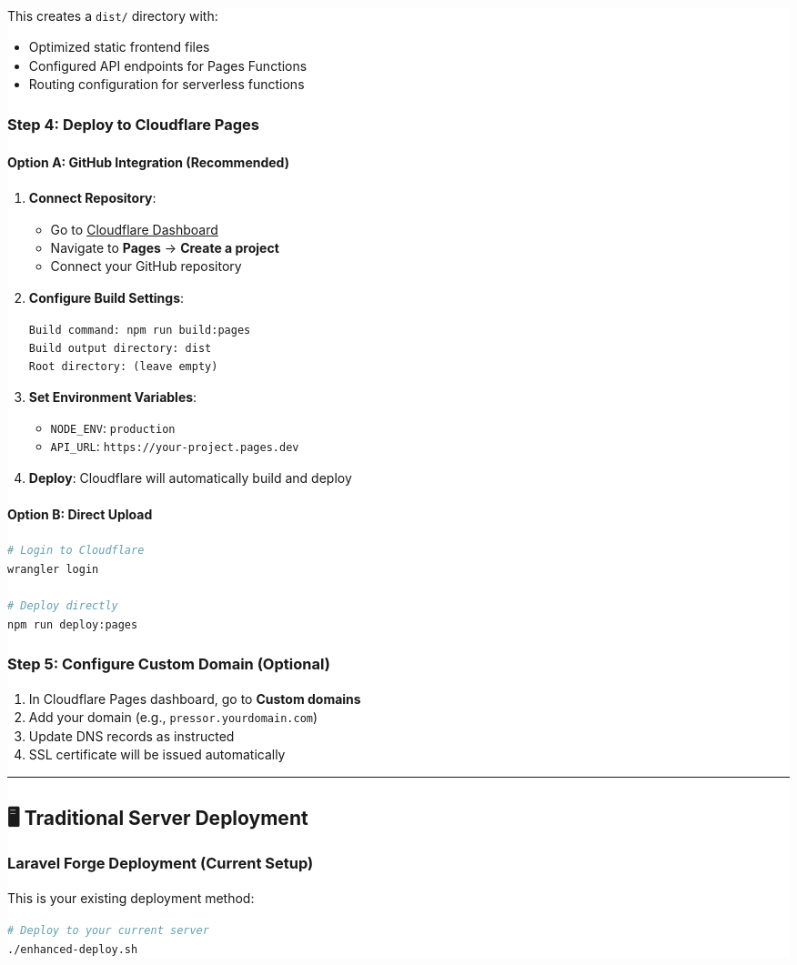 This creates a `dist/` directory with:
- Optimized static frontend files
- Configured API endpoints for Pages Functions
- Routing configuration for serverless functions

### Step 4: Deploy to Cloudflare Pages

#### Option A: GitHub Integration (Recommended)
1. **Connect Repository**:
   - Go to [Cloudflare Dashboard](https://dash.cloudflare.com)
   - Navigate to **Pages** → **Create a project**
   - Connect your GitHub repository

2. **Configure Build Settings**:
   ```
   Build command: npm run build:pages
   Build output directory: dist
   Root directory: (leave empty)
   ```

3. **Set Environment Variables**:
   - `NODE_ENV`: `production`
   - `API_URL`: `https://your-project.pages.dev`

4. **Deploy**: Cloudflare will automatically build and deploy

#### Option B: Direct Upload
```bash
# Login to Cloudflare
wrangler login

# Deploy directly
npm run deploy:pages
```

### Step 5: Configure Custom Domain (Optional)
1. In Cloudflare Pages dashboard, go to **Custom domains**
2. Add your domain (e.g., `pressor.yourdomain.com`)
3. Update DNS records as instructed
4. SSL certificate will be issued automatically

---

## 🖥️ Traditional Server Deployment

### Laravel Forge Deployment (Current Setup)
This is your existing deployment method:

```bash
# Deploy to your current server
./enhanced-deploy.sh
```
